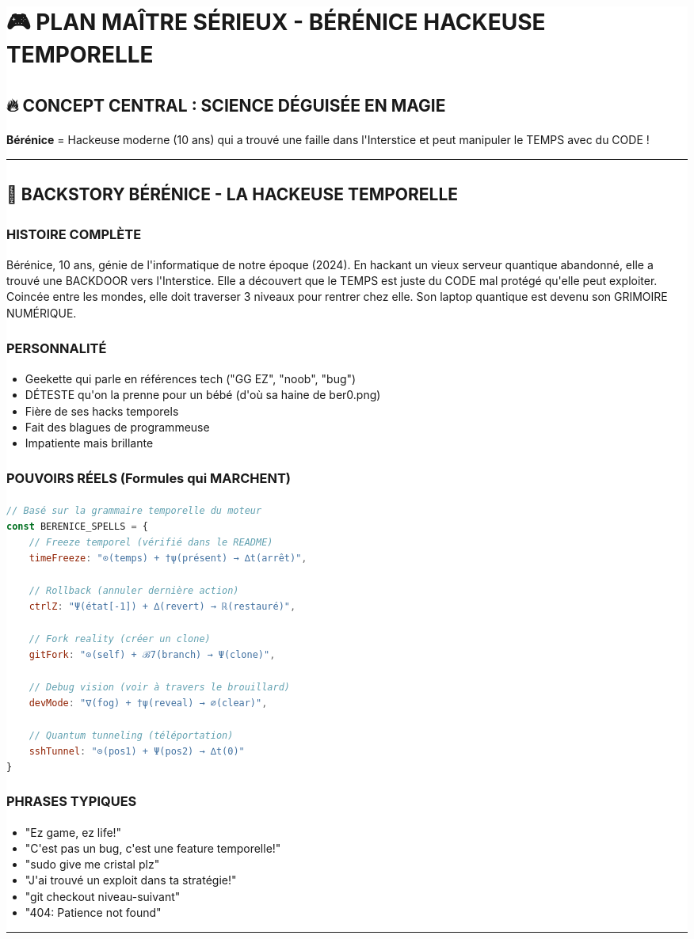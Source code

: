 # 🎮 PLAN MAÎTRE SÉRIEUX - BÉRÉNICE HACKEUSE TEMPORELLE

## 🔥 CONCEPT CENTRAL : SCIENCE DÉGUISÉE EN MAGIE

**Bérénice** = Hackeuse moderne (10 ans) qui a trouvé une faille dans l'Interstice et peut manipuler le TEMPS avec du CODE !

---

## 👧 BACKSTORY BÉRÉNICE - LA HACKEUSE TEMPORELLE

### HISTOIRE COMPLÈTE
Bérénice, 10 ans, génie de l'informatique de notre époque (2024).
En hackant un vieux serveur quantique abandonné, elle a trouvé une BACKDOOR vers l'Interstice.
Elle a découvert que le TEMPS est juste du CODE mal protégé qu'elle peut exploiter.
Coincée entre les mondes, elle doit traverser 3 niveaux pour rentrer chez elle.
Son laptop quantique est devenu son GRIMOIRE NUMÉRIQUE.

### PERSONNALITÉ
- Geekette qui parle en références tech ("GG EZ", "noob", "bug")
- DÉTESTE qu'on la prenne pour un bébé (d'où sa haine de ber0.png)
- Fière de ses hacks temporels
- Fait des blagues de programmeuse
- Impatiente mais brillante

### POUVOIRS RÉELS (Formules qui MARCHENT)
```javascript
// Basé sur la grammaire temporelle du moteur
const BERENICE_SPELLS = {
    // Freeze temporel (vérifié dans le README)
    timeFreeze: "⊙(temps) + †ψ(présent) → ∆t(arrêt)",
    
    // Rollback (annuler dernière action)
    ctrlZ: "Ψ(état[-1]) + ∆(revert) → ℝ(restauré)",
    
    // Fork reality (créer un clone)
    gitFork: "⊙(self) + ℬ7(branch) → Ψ(clone)",
    
    // Debug vision (voir à travers le brouillard)
    devMode: "∇(fog) + †ψ(reveal) → ∅(clear)",
    
    // Quantum tunneling (téléportation)
    sshTunnel: "⊙(pos1) + Ψ(pos2) → ∆t(0)"
}
```

### PHRASES TYPIQUES
- "Ez game, ez life!"
- "C'est pas un bug, c'est une feature temporelle!"
- "sudo give me cristal plz"
- "J'ai trouvé un exploit dans ta stratégie!"
- "git checkout niveau-suivant"
- "404: Patience not found"

---